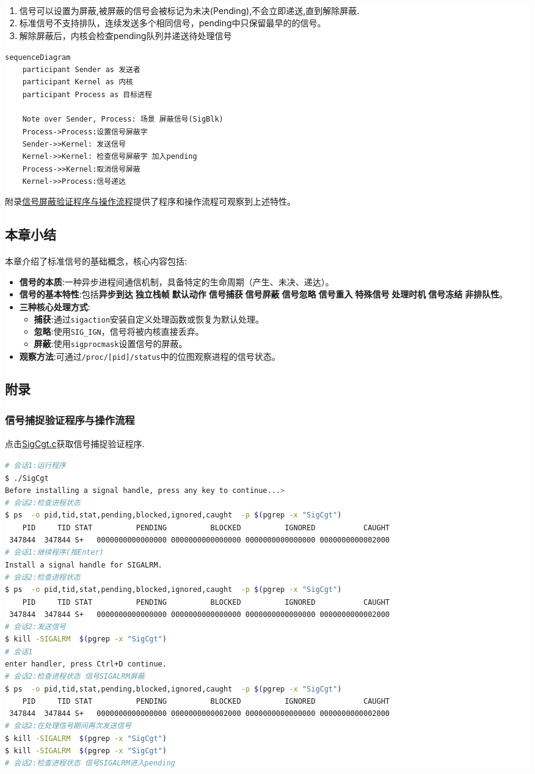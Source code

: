 1. 信号可以设置为屏蔽,被屏蔽的信号会被标记为未决(Pending),不会立即递送,直到解除屏蔽.
2. 标准信号不支持排队，连续发送多个相同信号，pending中只保留最早的的信号。
3. 解除屏蔽后，内核会检查pending队列并递送待处理信号

```mermaid
sequenceDiagram
    participant Sender as 发送者
    participant Kernel as 内核
    participant Process as 目标进程

    Note over Sender, Process: 场景 屏蔽信号(SigBlk)
    Process->Process:设置信号屏蔽字
    Sender->>Kernel: 发送信号
    Kernel->>Kernel: 检查信号屏蔽字 加入pending
    Process->>Kernel:取消信号屏蔽
    Kernel->>Process:信号递达
```

附录[信号屏蔽验证程序与操作流程](#信号屏蔽验证程序与操作流程)提供了程序和操作流程可观察到上述特性。

## 本章小结

本章介绍了标准信号的基础概念，核心内容包括:

- **信号的本质**:一种异步进程间通信机制，具备特定的生命周期（产生、未决、递达）。
- **信号的基本特性**:包括**异步到达** **独立栈帧** **默认动作** **信号捕获** **信号屏蔽** **信号忽略** **信号重入** **特殊信号** **处理时机** **信号冻结** **非排队性**。
- **三种核心处理方式**:
  - **捕获**:通过`sigaction`安装自定义处理函数或恢复为默认处理。
  - **忽略**:使用`SIG_IGN`，信号将被内核直接丢弃。
  - **屏蔽**:使用`sigprocmask`设置信号的屏蔽。
- **观察方法**:可通过`/proc/[pid]/status`中的位图观察进程的信号状态。

## 附录

### 信号捕捉验证程序与操作流程

点击[SigCgt.c](/code/signal/SigCgt.c)获取信号捕捉验证程序.

```bash
# 会话1:运行程序
$ ./SigCgt
Before installing a signal handle, press any key to continue...>
# 会话2:检查进程状态
$ ps  -o pid,tid,stat,pending,blocked,ignored,caught  -p $(pgrep -x "SigCgt")
    PID     TID STAT          PENDING          BLOCKED          IGNORED           CAUGHT
 347844  347844 S+   0000000000000000 0000000000000000 0000000000000000 0000000000002000
# 会话1:继续程序(按Enter)
Install a signal handle for SIGALRM.
# 会话2:检查进程状态
$ ps  -o pid,tid,stat,pending,blocked,ignored,caught  -p $(pgrep -x "SigCgt")
    PID     TID STAT          PENDING          BLOCKED          IGNORED           CAUGHT
 347844  347844 S+   0000000000000000 0000000000000000 0000000000000000 0000000000002000
# 会话2:发送信号
$ kill -SIGALRM  $(pgrep -x "SigCgt")
# 会话1
enter handler, press Ctrl+D continue.
# 会话2:检查进程状态 信号SIGALRM屏蔽
$ ps  -o pid,tid,stat,pending,blocked,ignored,caught  -p $(pgrep -x "SigCgt")
    PID     TID STAT          PENDING          BLOCKED          IGNORED           CAUGHT
 347844  347844 S+   0000000000000000 0000000000002000 0000000000000000 0000000000002000
# 会话2:在处理信号期间再次发送信号
$ kill -SIGALRM  $(pgrep -x "SigCgt")
$ kill -SIGALRM  $(pgrep -x "SigCgt")
# 会话2:检查进程状态 信号SIGALRM进入pending
```